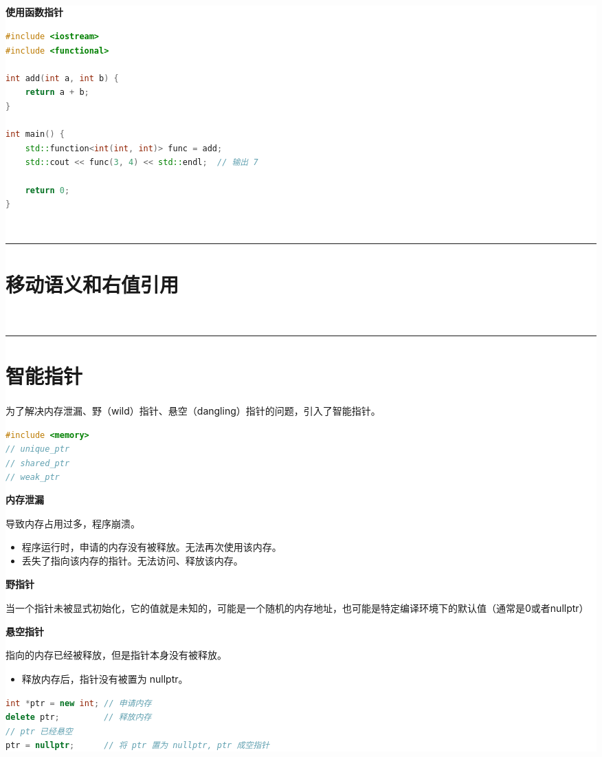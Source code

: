 **使用函数指针**

```cpp
#include <iostream>
#include <functional>

int add(int a, int b) {
    return a + b;
}

int main() {
    std::function<int(int, int)> func = add;
    std::cout << func(3, 4) << std::endl;  // 输出 7
    
    return 0;
}
```

<br>

---

# 移动语义和右值引用

<br>

---

# 智能指针

为了解决内存泄漏、野（wild）指针、悬空（dangling）指针的问题，引入了智能指针。

```cpp
#include <memory>
// unique_ptr
// shared_ptr
// weak_ptr
```

**内存泄漏**

导致内存占用过多，程序崩溃。
* 程序运行时，申请的内存没有被释放。无法再次使用该内存。
* 丢失了指向该内存的指针。无法访问、释放该内存。

**野指针**

当一个指针未被显式初始化，它的值就是未知的，可能是一个随机的内存地址，也可能是特定编译环境下的默认值（通常是0或者nullptr）

**悬空指针**

指向的内存已经被释放，但是指针本身没有被释放。

* 释放内存后，指针没有被置为 nullptr。
```cpp
int *ptr = new int; // 申请内存
delete ptr;         // 释放内存
// ptr 已经悬空
ptr = nullptr;      // 将 ptr 置为 nullptr, ptr 成空指针
```
